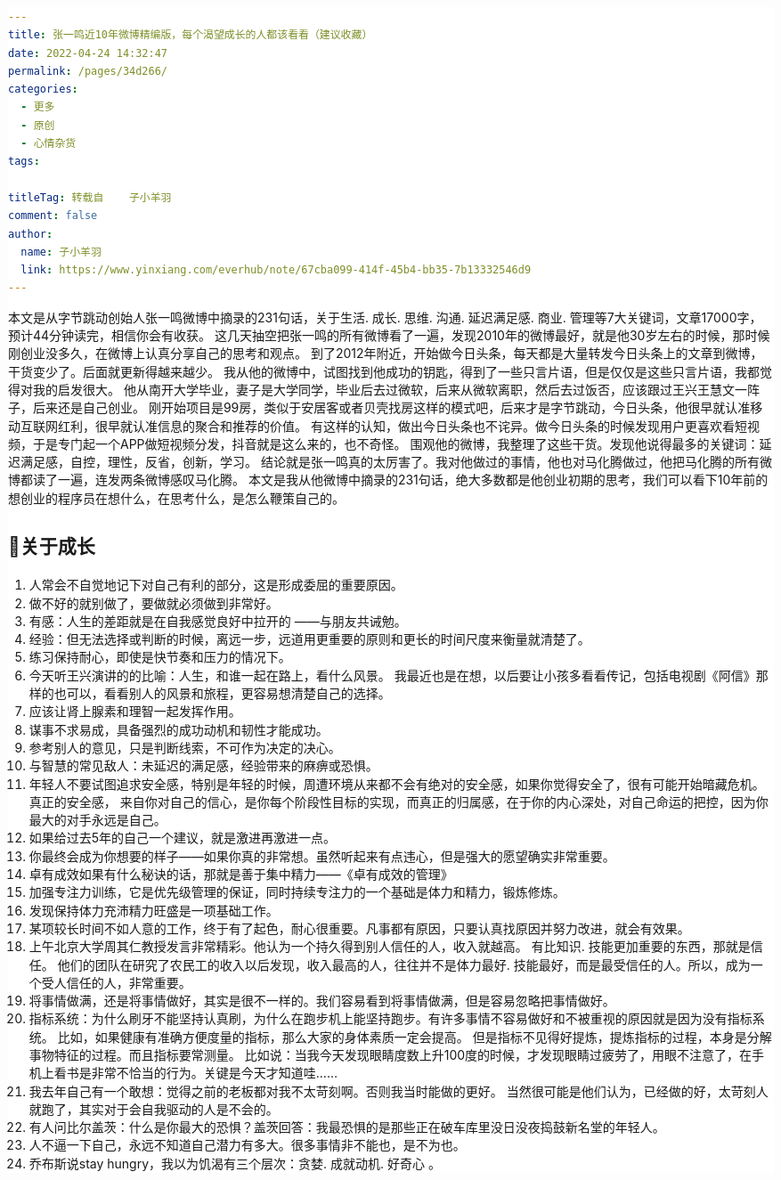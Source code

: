 ```yaml
---
title: 张一鸣近10年微博精编版，每个渴望成长的人都该看看（建议收藏）
date: 2022-04-24 14:32:47
permalink: /pages/34d266/
categories:
  - 更多
  - 原创
  - 心情杂货
tags:

titleTag: 转载自    子小羊羽
comment: false
author: 
  name: 子小羊羽
  link: https://www.yinxiang.com/everhub/note/67cba099-414f-45b4-bb35-7b13332546d9
---
```



本文是从字节跳动创始人张一鸣微博中摘录的231句话，关于生活. 成长. 思维. 沟通. 延迟满足感. 商业. 管理等7大关键词，文章17000字，预计44分钟读完，相信你会有收获。
这几天抽空把张一鸣的所有微博看了一遍，发现2010年的微博最好，就是他30岁左右的时候，那时候刚创业没多久，在微博上认真分享自己的思考和观点。
到了2012年附近，开始做今日头条，每天都是大量转发今日头条上的文章到微博，干货变少了。后面就更新得越来越少。
我从他的微博中，试图找到他成功的钥匙，得到了一些只言片语，但是仅仅是这些只言片语，我都觉得对我的启发很大。
他从南开大学毕业，妻子是大学同学，毕业后去过微软，后来从微软离职，然后去过饭否，应该跟过王兴王慧文一阵子，后来还是自己创业。
刚开始项目是99房，类似于安居客或者贝壳找房这样的模式吧，后来才是字节跳动，今日头条，他很早就认准移动互联网红利，很早就认准信息的聚合和推荐的价值。
有这样的认知，做出今日头条也不诧异。做今日头条的时候发现用户更喜欢看短视频，于是专门起一个APP做短视频分发，抖音就是这么来的，也不奇怪。
围观他的微博，我整理了这些干货。发现他说得最多的关键词：延迟满足感，自控，理性，反省，创新，学习。
结论就是张一鸣真的太厉害了。我对他做过的事情，他也对马化腾做过，他把马化腾的所有微博都读了一遍，连发两条微博感叹马化腾。
本文是我从他微博中摘录的231句话，绝大多数都是他创业初期的思考，我们可以看下10年前的想创业的程序员在想什么，在思考什么，是怎么鞭策自己的。
## :blue_heart:关于成长
1. 人常会不自觉地记下对自己有利的部分，这是形成委屈的重要原因。
2. 做不好的就别做了，要做就必须做到非常好。
3. 有感：人生的差距就是在自我感觉良好中拉开的 ——与朋友共诫勉。
4. 经验：但无法选择或判断的时候，离远一步，远道用更重要的原则和更长的时间尺度来衡量就清楚了。
5. 练习保持耐心，即使是快节奏和压力的情况下。
6. 今天听王兴演讲的的比喻：人生，和谁一起在路上，看什么风景。
我最近也是在想，以后要让小孩多看看传记，包括电视剧《阿信》那样的也可以，看看别人的风景和旅程，更容易想清楚自己的选择。
7. 应该让肾上腺素和理智一起发挥作用。
8. 谋事不求易成，具备强烈的成功动机和韧性才能成功。
9. 参考别人的意见，只是判断线索，不可作为决定的决心。
10. 与智慧的常见敌人：未延迟的满足感，经验带来的麻痹或恐惧。
11. 年轻人不要试图追求安全感，特别是年轻的时候，周遭环境从来都不会有绝对的安全感，如果你觉得安全了，很有可能开始暗藏危机。
真正的安全感， 来自你对自己的信心，是你每个阶段性目标的实现，而真正的归属感，在于你的内心深处，对自己命运的把控，因为你最大的对手永远是自己。
12. 如果给过去5年的自己一个建议，就是激进再激进一点。
13. 你最终会成为你想要的样子——如果你真的非常想。虽然听起来有点违心，但是强大的愿望确实非常重要。
14. 卓有成效如果有什么秘诀的话，那就是善于集中精力——《卓有成效的管理》
15. 加强专注力训练，它是优先级管理的保证，同时持续专注力的一个基础是体力和精力，锻炼修炼。
16. 发现保持体力充沛精力旺盛是一项基础工作。
17. 某项较长时间不如人意的工作，终于有了起色，耐心很重要。凡事都有原因，只要认真找原因并努力改进，就会有效果。
18. 上午北京大学周其仁教授发言非常精彩。他认为一个持久得到别人信任的人，收入就越高。
有比知识. 技能更加重要的东西，那就是信任。
他们的团队在研究了农民工的收入以后发现，收入最高的人，往往并不是体力最好. 技能最好，而是最受信任的人。所以，成为一个受人信任的人，非常重要。
19. 将事情做满，还是将事情做好，其实是很不一样的。我们容易看到将事情做满，但是容易忽略把事情做好。
20. 指标系统：为什么刷牙不能坚持认真刷，为什么在跑步机上能坚持跑步。有许多事情不容易做好和不被重视的原因就是因为没有指标系统。
比如，如果健康有准确方便度量的指标，那么大家的身体素质一定会提高。
但是指标不见得好提炼，提炼指标的过程，本身是分解事物特征的过程。而且指标要常测量。
比如说：当我今天发现眼睛度数上升100度的时候，才发现眼睛过疲劳了，用眼不注意了，在手机上看书是非常不恰当的行为。关键是今天才知道哇……
21. 我去年自己有一个敢想：觉得之前的老板都对我不太苛刻啊。否则我当时能做的更好。
当然很可能是他们认为，已经做的好，太苛刻人就跑了，其实对于会自我驱动的人是不会的。
22. 有人问比尔盖茨：什么是你最大的恐惧？盖茨回答：我最恐惧的是那些正在破车库里没日没夜捣鼓新名堂的年轻人。
23. 人不逼一下自己，永远不知道自己潜力有多大。很多事情非不能也，是不为也。
24. 乔布斯说stay hungry，我以为饥渴有三个层次：贪婪. 成就动机. 好奇心 。